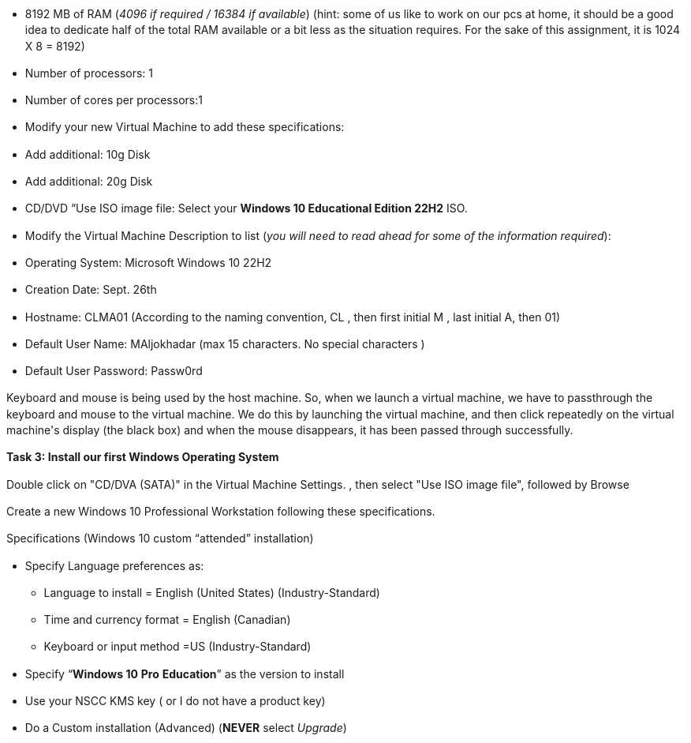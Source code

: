 - 8192 MB of RAM (_4096 if required / 16384 if available_) (hint: some of us like to work on our pcs at home, it should be a good idea to dedicate half of the total RAM available or a bit less as the situation requires. For the sake of this assignment, it is 1024 X 8 = 8192)
    
- Number of processors: 1
    
- Number of cores per processors:1
    

- Modify your new Virtual Machine to add these specifications:
    

- Add additional: 10g Disk
    
- Add additional: 20g Disk
    
- CD/DVD “Use ISO image file: Select your **Windows 10 Educational Edition 22H2** ISO.
    

- Modify the Virtual Machine Description to list (_you will need to read ahead for some of the information required_):
    

- Operating System: Microsoft Windows 10 22H2
    
- Creation Date: Sept. 26th
    
- Hostname: CLMA01  (According to the naming convention, CL , then first initial M , last initial A, then 01)
    
- Default User Name: MAljokhadar (max 15 characters. No special characters )
    
- Default User Password: Passw0rd
    

Keyboard and mouse is being used by the host machine. So, when we launch a virtual machine, we have to passthrough the keyboard and mouse to the virtual machine.  We do this by launching the virtual machine, and then click repeatedly on the virtual machine's display (the black box) and when the mouse disappears, it has been passed through successfully. 


**Task 3: Install our first Windows Operating System**

 Double click on "CD/DVA (SATA)" in the Virtual Machine Settings. , then select "Use ISO image file", followed by Browse
 

Create a new Windows 10 Professional Workstation following these specifications.

  

Specifications (Windows 10 custom “attended” installation)

- Specify Language preferences as:
    
    - Language to install = English (United States) (Industry-Standard)
        
    - Time and currency format = English (Canadian)
        
    - Keyboard or input method =US (Industry-Standard)
        
- Specify “**Windows 10** **Pro** **Education**” as the version to install
    
- Use your NSCC KMS key ( or I do not have a product key)
    
- Do a Custom installation (Advanced) (**NEVER** select *Upgrade*)
    